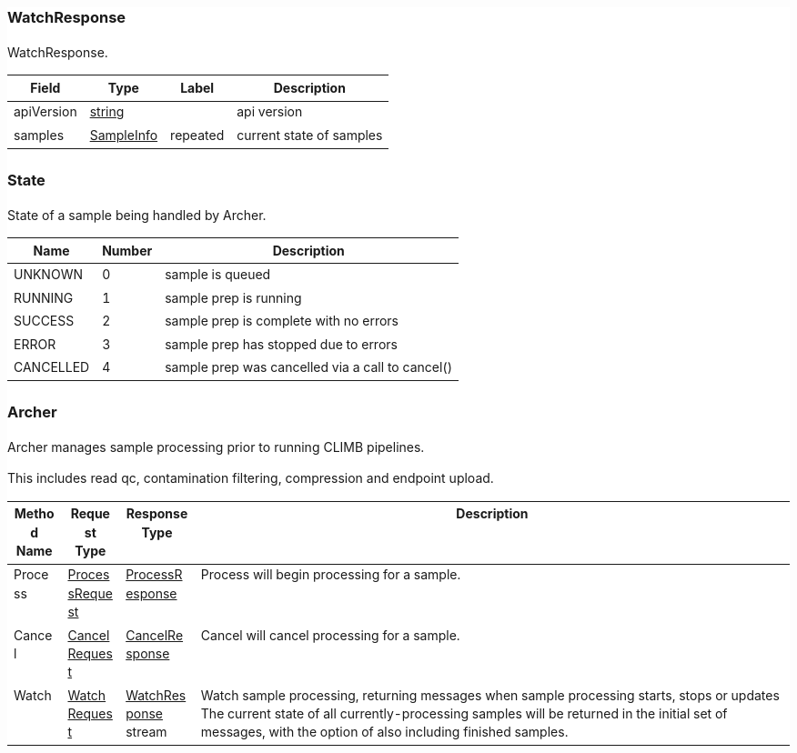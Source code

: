 

<a name="v1.WatchResponse"></a>

### WatchResponse
WatchResponse.


| Field | Type | Label | Description |
| ----- | ---- | ----- | ----------- |
| apiVersion | [string](#string) |  | api version |
| samples | [SampleInfo](#v1.SampleInfo) | repeated | current state of samples |





 


<a name="v1.State"></a>

### State
State of a sample being handled by Archer.

| Name | Number | Description |
| ---- | ------ | ----------- |
| UNKNOWN | 0 | sample is queued |
| RUNNING | 1 | sample prep is running |
| SUCCESS | 2 | sample prep is complete with no errors |
| ERROR | 3 | sample prep has stopped due to errors |
| CANCELLED | 4 | sample prep was cancelled via a call to cancel() |


 

 


<a name="v1.Archer"></a>

### Archer
Archer manages sample processing prior to
running CLIMB pipelines.

This includes read qc, contamination filtering,
compression and endpoint upload.

| Method Name | Request Type | Response Type | Description |
| ----------- | ------------ | ------------- | ------------|
| Process | [ProcessRequest](#v1.ProcessRequest) | [ProcessResponse](#v1.ProcessResponse) | Process will begin processing for a sample. |
| Cancel | [CancelRequest](#v1.CancelRequest) | [CancelResponse](#v1.CancelResponse) | Cancel will cancel processing for a sample. |
| Watch | [WatchRequest](#v1.WatchRequest) | [WatchResponse](#v1.WatchResponse) stream | Watch sample processing, returning messages when sample processing starts, stops or updates The current state of all currently-processing samples will be returned in the initial set of messages, with the option of also including finished samples. |
